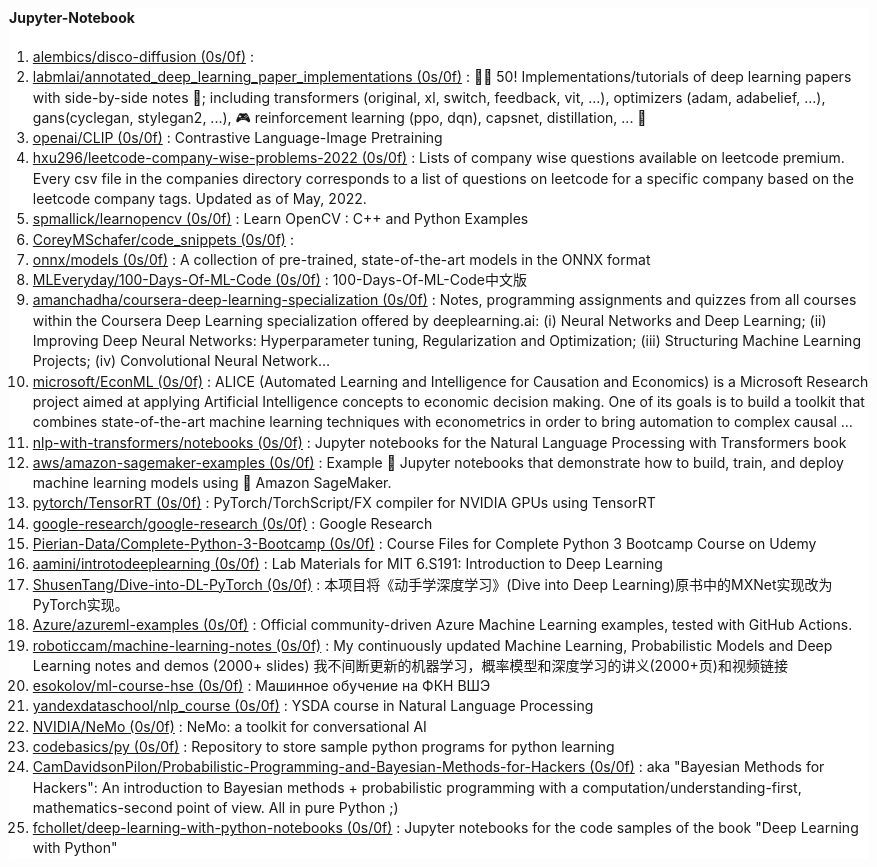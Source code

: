#### Jupyter-Notebook
1. [alembics/disco-diffusion (0s/0f)](https://github.com/alembics/disco-diffusion) : 
2. [labmlai/annotated_deep_learning_paper_implementations (0s/0f)](https://github.com/labmlai/annotated_deep_learning_paper_implementations) : 🧑‍🏫 50! Implementations/tutorials of deep learning papers with side-by-side notes 📝; including transformers (original, xl, switch, feedback, vit, ...), optimizers (adam, adabelief, ...), gans(cyclegan, stylegan2, ...), 🎮 reinforcement learning (ppo, dqn), capsnet, distillation, ... 🧠
3. [openai/CLIP (0s/0f)](https://github.com/openai/CLIP) : Contrastive Language-Image Pretraining
4. [hxu296/leetcode-company-wise-problems-2022 (0s/0f)](https://github.com/hxu296/leetcode-company-wise-problems-2022) : Lists of company wise questions available on leetcode premium. Every csv file in the companies directory corresponds to a list of questions on leetcode for a specific company based on the leetcode company tags. Updated as of May, 2022.
5. [spmallick/learnopencv (0s/0f)](https://github.com/spmallick/learnopencv) : Learn OpenCV : C++ and Python Examples
6. [CoreyMSchafer/code_snippets (0s/0f)](https://github.com/CoreyMSchafer/code_snippets) : 
7. [onnx/models (0s/0f)](https://github.com/onnx/models) : A collection of pre-trained, state-of-the-art models in the ONNX format
8. [MLEveryday/100-Days-Of-ML-Code (0s/0f)](https://github.com/MLEveryday/100-Days-Of-ML-Code) : 100-Days-Of-ML-Code中文版
9. [amanchadha/coursera-deep-learning-specialization (0s/0f)](https://github.com/amanchadha/coursera-deep-learning-specialization) : Notes, programming assignments and quizzes from all courses within the Coursera Deep Learning specialization offered by deeplearning.ai: (i) Neural Networks and Deep Learning; (ii) Improving Deep Neural Networks: Hyperparameter tuning, Regularization and Optimization; (iii) Structuring Machine Learning Projects; (iv) Convolutional Neural Network…
10. [microsoft/EconML (0s/0f)](https://github.com/microsoft/EconML) : ALICE (Automated Learning and Intelligence for Causation and Economics) is a Microsoft Research project aimed at applying Artificial Intelligence concepts to economic decision making. One of its goals is to build a toolkit that combines state-of-the-art machine learning techniques with econometrics in order to bring automation to complex causal …
11. [nlp-with-transformers/notebooks (0s/0f)](https://github.com/nlp-with-transformers/notebooks) : Jupyter notebooks for the Natural Language Processing with Transformers book
12. [aws/amazon-sagemaker-examples (0s/0f)](https://github.com/aws/amazon-sagemaker-examples) : Example 📓 Jupyter notebooks that demonstrate how to build, train, and deploy machine learning models using 🧠 Amazon SageMaker.
13. [pytorch/TensorRT (0s/0f)](https://github.com/pytorch/TensorRT) : PyTorch/TorchScript/FX compiler for NVIDIA GPUs using TensorRT
14. [google-research/google-research (0s/0f)](https://github.com/google-research/google-research) : Google Research
15. [Pierian-Data/Complete-Python-3-Bootcamp (0s/0f)](https://github.com/Pierian-Data/Complete-Python-3-Bootcamp) : Course Files for Complete Python 3 Bootcamp Course on Udemy
16. [aamini/introtodeeplearning (0s/0f)](https://github.com/aamini/introtodeeplearning) : Lab Materials for MIT 6.S191: Introduction to Deep Learning
17. [ShusenTang/Dive-into-DL-PyTorch (0s/0f)](https://github.com/ShusenTang/Dive-into-DL-PyTorch) : 本项目将《动手学深度学习》(Dive into Deep Learning)原书中的MXNet实现改为PyTorch实现。
18. [Azure/azureml-examples (0s/0f)](https://github.com/Azure/azureml-examples) : Official community-driven Azure Machine Learning examples, tested with GitHub Actions.
19. [roboticcam/machine-learning-notes (0s/0f)](https://github.com/roboticcam/machine-learning-notes) : My continuously updated Machine Learning, Probabilistic Models and Deep Learning notes and demos (2000+ slides) 我不间断更新的机器学习，概率模型和深度学习的讲义(2000+页)和视频链接
20. [esokolov/ml-course-hse (0s/0f)](https://github.com/esokolov/ml-course-hse) : Машинное обучение на ФКН ВШЭ
21. [yandexdataschool/nlp_course (0s/0f)](https://github.com/yandexdataschool/nlp_course) : YSDA course in Natural Language Processing
22. [NVIDIA/NeMo (0s/0f)](https://github.com/NVIDIA/NeMo) : NeMo: a toolkit for conversational AI
23. [codebasics/py (0s/0f)](https://github.com/codebasics/py) : Repository to store sample python programs for python learning
24. [CamDavidsonPilon/Probabilistic-Programming-and-Bayesian-Methods-for-Hackers (0s/0f)](https://github.com/CamDavidsonPilon/Probabilistic-Programming-and-Bayesian-Methods-for-Hackers) : aka "Bayesian Methods for Hackers": An introduction to Bayesian methods + probabilistic programming with a computation/understanding-first, mathematics-second point of view. All in pure Python ;)
25. [fchollet/deep-learning-with-python-notebooks (0s/0f)](https://github.com/fchollet/deep-learning-with-python-notebooks) : Jupyter notebooks for the code samples of the book "Deep Learning with Python"
